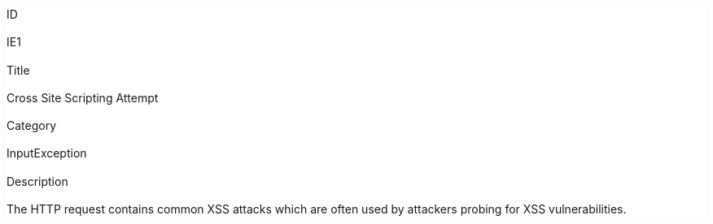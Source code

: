 <tr>

<td style="border-style:solid;border-width:1px;background-color:#CCCCCC;text-transform:uppercase " >

ID

</td>

<td style="background-color:#F2F2F2;table-layout:fixed;width:700px;" >

IE1

</td>

</tr>

<tr>

<td style="border-style:solid;border-width:1px;background-color:#CCCCCC;text-transform:uppercase " >

Title

</td>

<td style="background-color:#F2F2F2;table-layout:fixed;width:700px;" >

Cross Site Scripting Attempt

</td>

</tr>

<tr>

<td style="border-style:solid;border-width:1px;background-color:#CCCCCC;text-transform:uppercase " >

Category

</td>

<td style="background-color:#F2F2F2;table-layout:fixed;width:700px;" >

InputException

</td>

</tr>

<tr>

<td style="border-style:solid;border-width:1px;background-color:#CCCCCC;text-transform:uppercase " >

Description

</td>

<td style="background-color:#F2F2F2;table-layout:fixed;width:700px;" >

The HTTP request contains common XSS attacks which are often used by
attackers probing for XSS vulnerabilities.
